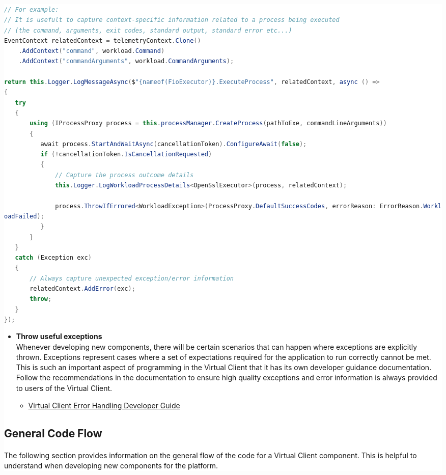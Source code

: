   

  ``` csharp
  // For example:
  // It is usefult to capture context-specific information related to a process being executed 
  // (the command, arguments, exit codes, standard output, standard error etc...)
  EventContext relatedContext = telemetryContext.Clone()
      .AddContext("command", workload.Command)
      .AddContext("commandArguments", workload.CommandArguments);

  return this.Logger.LogMessageAsync($"{nameof(FioExecutor)}.ExecuteProcess", relatedContext, async () =>
  {
     try
     {
         using (IProcessProxy process = this.processManager.CreateProcess(pathToExe, commandLineArguments))
         {
            await process.StartAndWaitAsync(cancellationToken).ConfigureAwait(false);
            if (!cancellationToken.IsCancellationRequested)
            {
                // Capture the process outcome details
                this.Logger.LogWorkloadProcessDetails<OpenSslExecutor>(process, relatedContext);

                process.ThrowIfErrored<WorkloadException>(ProcessProxy.DefaultSuccessCodes, errorReason: ErrorReason.WorkloadFailed);
            }
         }
     }
     catch (Exception exc)
     {
         // Always capture unexpected exception/error information
         relatedContext.AddError(exc);
         throw;
     }
  });
  ```
  

* **Throw useful exceptions**  
  Whenever developing new components, there will be certain scenarios that can happen where exceptions are explicitly thrown. Exceptions represent cases where
  a set of expectations required for the application to run correctly cannot be met. This is such an important aspect of programming in the Virtual Client that
  it has its own developer guidance documentation. Follow the recommendations in the documentation to ensure high quality exceptions and error information is
  always provided to users of the Virtual Client.

  * [Virtual Client Error Handling Developer Guide](./0070-error-handling.md)

## General Code Flow
The following section provides information on the general flow of the code for a Virtual Client component. This is helpful to understand when developing new
components for the platform.
